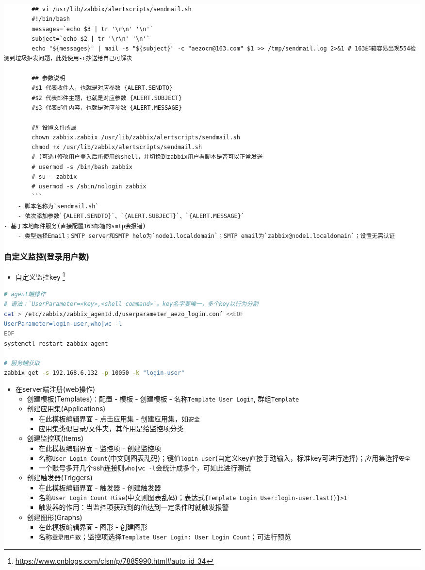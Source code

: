             ## vi /usr/lib/zabbix/alertscripts/sendmail.sh
            #!/bin/bash
            messages=`echo $3 | tr '\r\n' '\n'`
            subject=`echo $2 | tr '\r\n' '\n'`
            echo "${messages}" | mail -s "${subject}" -c "aezocn@163.com" $1 >> /tmp/sendmail.log 2>&1 # 163邮箱容易出现554检测到垃圾拒发问题，此处使用-c抄送给自己可解决

            ## 参数说明
            #$1 代表收件人，也就是对应参数 {ALERT.SENDTO}
            #$2 代表邮件主题，也就是对应参数 {ALERT.SUBJECT}
            #$3 代表邮件内容，也就是对应参数 {ALERT.MESSAGE}

            ## 设置文件所属
            chown zabbix.zabbix /usr/lib/zabbix/alertscripts/sendmail.sh
            chmod +x /usr/lib/zabbix/alertscripts/sendmail.sh
            # (可选)修改用户登入后所使用的shell，并切换到zabbix用户看脚本是否可以正常发送
            # usermod -s /bin/bash zabbix
            # su - zabbix
            # usermod -s /sbin/nologin zabbix
            ```
        - 脚本名称为`sendmail.sh`
        - 依次添加参数`{ALERT.SENDTO}`、`{ALERT.SUBJECT}`、`{ALERT.MESSAGE}`
    - 基于本地邮件服务(直接配置163邮箱的smtp会报错)
        - 类型选择Email；SMTP server和SMTP helo为`node1.localdomain`；SMTP email为`zabbix@node1.localdomain`；设置无需认证

### 自定义监控(登录用户数)

- 自定义监控key [^1]

```bash
# agent端操作
# 语法：`UserParameter=<key>,<shell command>`。key名字要唯一，多个key以行为分割
cat > /etc/zabbix/zabbix_agentd.d/userparameter_aezo_login.conf <<EOF
UserParameter=login-user,who|wc -l
EOF
systemctl restart zabbix-agent

# 服务端获取
zabbix_get -s 192.168.6.132 -p 10050 -k "login-user"
```
- 在server端注册(web操作)
    - 创建模板(Templates)：配置 - 模板 - 创建模板 - 名称`Template User Login`, 群组`Template`
    - 创建应用集(Applications)
        - 在此模板编辑界面 - 点击应用集 - 创建应用集，如`安全`
        - 应用集类似目录/文件夹，其作用是给监控项分类
    - 创建监控项(Items)
        - 在此模板编辑界面 - 监控项 - 创建监控项
        - 名称`User Login Count`(中文则图表乱码)；键值`login-user`(自定义key直接手动输入，标准key可进行选择)；应用集选择`安全`
        - 一个账号多开几个ssh连接则`who|wc -l`会统计成多个，可如此进行测试
    - 创建触发器(Triggers)
        - 在此模板编辑界面 - 触发器 - 创建触发器
        - 名称`User Login Count Rise`(中文则图表乱码)；表达式`{Template Login User:login-user.last()}>1`
        - 触发器的作用：当监控项获取到的值达到一定条件时就触发报警
    - 创建图形(Graphs)
        - 在此模板编辑界面 - 图形 - 创建图形
        - 名称`登录用户数`；监控项选择`Template User Login: User Login Count`；可进行预览

[^1]: https://www.cnblogs.com/clsn/p/7885990.html#auto_id_34
[^2]: https://www.linuxidc.com/Linux/2018-08/153666.htm